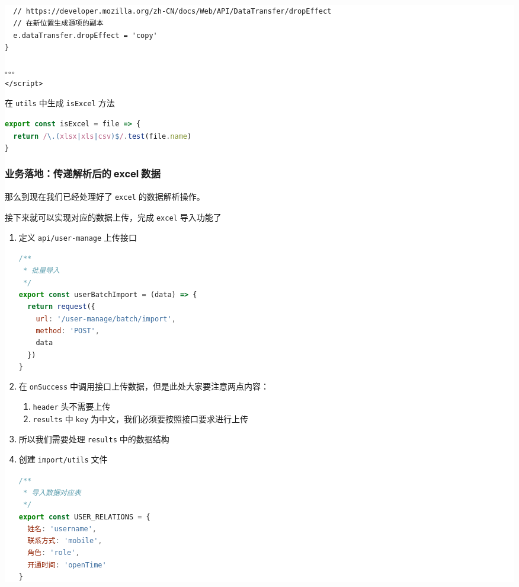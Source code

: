 ```vue
  // https://developer.mozilla.org/zh-CN/docs/Web/API/DataTransfer/dropEffect
  // 在新位置生成源项的副本
  e.dataTransfer.dropEffect = 'copy'
}

。。。
</script>
```

在 `utils` 中生成 `isExcel` 方法

```js
export const isExcel = file => {
  return /\.(xlsx|xls|csv)$/.test(file.name)
}
```



### 业务落地：传递解析后的 excel 数据

那么到现在我们已经处理好了 `excel` 的数据解析操作。

接下来就可以实现对应的数据上传，完成 `excel` 导入功能了

1. 定义 `api/user-manage` 上传接口

    ```js
    /**
     * 批量导入
     */
    export const userBatchImport = (data) => {
      return request({
        url: '/user-manage/batch/import',
        method: 'POST',
        data
      })
    }
    ```

2. 在 `onSuccess` 中调用接口上传数据，但是此处大家要注意两点内容：

    1. `header` 头不需要上传
    2. `results` 中 `key` 为中文，我们必须要按照接口要求进行上传

3. 所以我们需要处理 `results` 中的数据结构

4. 创建 `import/utils` 文件

    ```js
    /**
     * 导入数据对应表
     */
    export const USER_RELATIONS = {
      姓名: 'username',
      联系方式: 'mobile',
      角色: 'role',
      开通时间: 'openTime'
    }
    